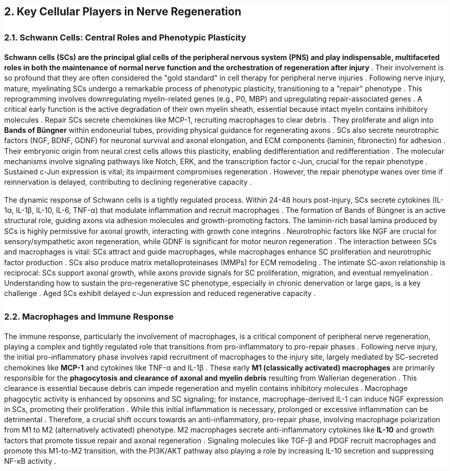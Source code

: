 ## 2\. Key Cellular Players in Nerve Regeneration

### 2.1. Schwann Cells: Central Roles and Phenotypic Plasticity

**Schwann cells (SCs) are the principal glial cells of the peripheral nervous system (PNS) and play indispensable, multifaceted roles in both the maintenance of normal nerve function and the orchestration of regeneration after injury** . Their involvement is so profound that they are often considered the "gold standard" in cell therapy for peripheral nerve injuries . Following nerve injury, mature, myelinating SCs undergo a remarkable process of phenotypic plasticity, transitioning to a "repair" phenotype . This reprogramming involves downregulating myelin-related genes (e.g., P0, MBP) and upregulating repair-associated genes . A critical early function is the active degradation of their own myelin sheath, essential because intact myelin contains inhibitory molecules . Repair SCs secrete chemokines like MCP-1, recruiting macrophages to clear debris . They proliferate and align into **Bands of Büngner** within endoneurial tubes, providing physical guidance for regenerating axons . SCs also secrete neurotrophic factors (NGF, BDNF, GDNF) for neuronal survival and axonal elongation, and ECM components (laminin, fibronectin) for adhesion . Their embryonic origin from neural crest cells allows this plasticity, enabling dedifferentiation and redifferentiation . The molecular mechanisms involve signaling pathways like Notch, ERK, and the transcription factor c-Jun, crucial for the repair phenotype . Sustained c-Jun expression is vital; its impairment compromises regeneration . However, the repair phenotype wanes over time if reinnervation is delayed, contributing to declining regenerative capacity .

The dynamic response of Schwann cells is a tightly regulated process. Within 24-48 hours post-injury, SCs secrete cytokines (IL-1α, IL-1β, IL-10, IL-6, TNF-α) that modulate inflammation and recruit macrophages . The formation of Bands of Büngner is an active structural role, guiding axons via adhesion molecules and growth-promoting factors. The laminin-rich basal lamina produced by SCs is highly permissive for axonal growth, interacting with growth cone integrins . Neurotrophic factors like NGF are crucial for sensory/sympathetic axon regeneration, while GDNF is significant for motor neuron regeneration . The interaction between SCs and macrophages is vital: SCs attract and guide macrophages, while macrophages enhance SC proliferation and neurotrophic factor production . SCs also produce matrix metalloproteinases (MMPs) for ECM remodeling . The intimate SC-axon relationship is reciprocal: SCs support axonal growth, while axons provide signals for SC proliferation, migration, and eventual remyelination . Understanding how to sustain the pro-regenerative SC phenotype, especially in chronic denervation or large gaps, is a key challenge . Aged SCs exhibit delayed c-Jun expression and reduced regenerative capacity .

### 2.2. Macrophages and Immune Response

The immune response, particularly the involvement of macrophages, is a critical component of peripheral nerve regeneration, playing a complex and tightly regulated role that transitions from pro-inflammatory to pro-repair phases . Following nerve injury, the initial pro-inflammatory phase involves rapid recruitment of macrophages to the injury site, largely mediated by SC-secreted chemokines like **MCP-1** and cytokines like TNF-α and IL-1β . These early **M1 (classically activated) macrophages** are primarily responsible for the **phagocytosis and clearance of axonal and myelin debris** resulting from Wallerian degeneration . This clearance is essential because debris can impede regeneration and myelin contains inhibitory molecules . Macrophage phagocytic activity is enhanced by opsonins and SC signaling; for instance, macrophage-derived IL-1 can induce NGF expression in SCs, promoting their proliferation . While this initial inflammation is necessary, prolonged or excessive inflammation can be detrimental . Therefore, a crucial shift occurs towards an anti-inflammatory, pro-repair phase, involving macrophage polarization from M1 to M2 (alternatively activated) phenotype. M2 macrophages secrete anti-inflammatory cytokines like **IL-10** and growth factors that promote tissue repair and axonal regeneration . Signaling molecules like TGF-β and PDGF recruit macrophages and promote this M1-to-M2 transition, with the PI3K/AKT pathway also playing a role by increasing IL-10 secretion and suppressing NF-κB activity .
